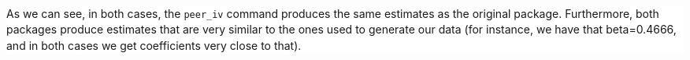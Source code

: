 
As we can see, in both cases, the `peer_iv` command produces the same estimates as the original package. Furthermore, both packages produce estimates that are very similar to the ones used to generate our data (for instance, we have that beta=0.4666, and in both cases we get coefficients very close to that).


